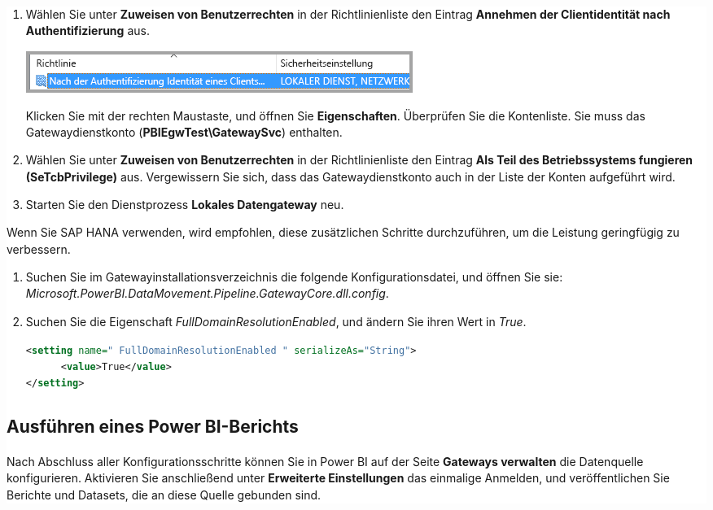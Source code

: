1. Wählen Sie unter **Zuweisen von Benutzerrechten** in der Richtlinienliste den Eintrag **Annehmen der Clientidentität nach Authentifizierung** aus.

    ![Screenshot: Richtlinie zum Annehmen der Clientidentität](media/service-gateway-sso-kerberos/impersonate-client.png)

    Klicken Sie mit der rechten Maustaste, und öffnen Sie **Eigenschaften**. Überprüfen Sie die Kontenliste. Sie muss das Gatewaydienstkonto (**PBIEgwTest\GatewaySvc**) enthalten.

1. Wählen Sie unter **Zuweisen von Benutzerrechten** in der Richtlinienliste den Eintrag **Als Teil des Betriebssystems fungieren (SeTcbPrivilege)** aus. Vergewissern Sie sich, dass das Gatewaydienstkonto auch in der Liste der Konten aufgeführt wird.

1. Starten Sie den Dienstprozess **Lokales Datengateway** neu.

Wenn Sie SAP HANA verwenden, wird empfohlen, diese zusätzlichen Schritte durchzuführen, um die Leistung geringfügig zu verbessern.

1. Suchen Sie im Gatewayinstallationsverzeichnis die folgende Konfigurationsdatei, und öffnen Sie sie: *Microsoft.PowerBI.DataMovement.Pipeline.GatewayCore.dll.config*.

1. Suchen Sie die Eigenschaft *FullDomainResolutionEnabled*, und ändern Sie ihren Wert in *True*.

    ```xml
    <setting name=" FullDomainResolutionEnabled " serializeAs="String">
          <value>True</value>
    </setting>
    ```

## <a name="run-a-power-bi-report"></a>Ausführen eines Power BI-Berichts

Nach Abschluss aller Konfigurationsschritte können Sie in Power BI auf der Seite **Gateways verwalten** die Datenquelle konfigurieren. Aktivieren Sie anschließend unter **Erweiterte Einstellungen** das einmalige Anmelden, und veröffentlichen Sie Berichte und Datasets, die an diese Quelle gebunden sind.
